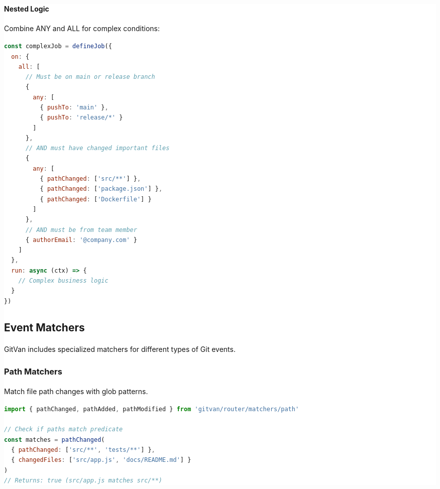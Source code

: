 ```javascript
```

#### Nested Logic

Combine ANY and ALL for complex conditions:

```javascript
const complexJob = defineJob({
  on: {
    all: [
      // Must be on main or release branch
      {
        any: [
          { pushTo: 'main' },
          { pushTo: 'release/*' }
        ]
      },
      // AND must have changed important files
      {
        any: [
          { pathChanged: ['src/**'] },
          { pathChanged: ['package.json'] },
          { pathChanged: ['Dockerfile'] }
        ]
      },
      // AND must be from team member
      { authorEmail: '@company.com' }
    ]
  },
  run: async (ctx) => {
    // Complex business logic
  }
})
```

## Event Matchers

GitVan includes specialized matchers for different types of Git events.

### Path Matchers

Match file path changes with glob patterns.

```javascript
import { pathChanged, pathAdded, pathModified } from 'gitvan/router/matchers/path'

// Check if paths match predicate
const matches = pathChanged(
  { pathChanged: ['src/**', 'tests/**'] },
  { changedFiles: ['src/app.js', 'docs/README.md'] }
)
// Returns: true (src/app.js matches src/**)
```
